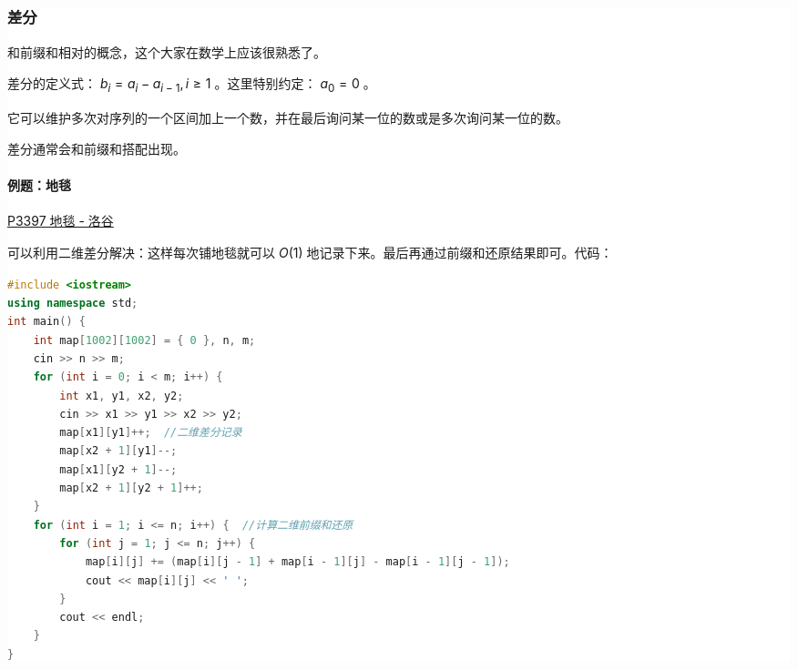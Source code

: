 ### 差分

和前缀和相对的概念，这个大家在数学上应该很熟悉了。

差分的定义式： $b_i=a_i-a_{i-1},i\ge 1$ 。这里特别约定： $a_0=0$ 。

它可以维护多次对序列的一个区间加上一个数，并在最后询问某一位的数或是多次询问某一位的数。

差分通常会和前缀和搭配出现。

#### 例题：地毯

[P3397 地毯 - 洛谷](https://www.luogu.com.cn/problem/P3397)

可以利用二维差分解决：这样每次铺地毯就可以 $O(1)$ 地记录下来。最后再通过前缀和还原结果即可。代码：

```cpp
#include <iostream>
using namespace std;
int main() {
	int map[1002][1002] = { 0 }, n, m;
	cin >> n >> m;
	for (int i = 0; i < m; i++) {
		int x1, y1, x2, y2;
		cin >> x1 >> y1 >> x2 >> y2;
		map[x1][y1]++;	//二维差分记录
		map[x2 + 1][y1]--;
		map[x1][y2 + 1]--;
		map[x2 + 1][y2 + 1]++;
	}
	for (int i = 1; i <= n; i++) {	//计算二维前缀和还原
		for (int j = 1; j <= n; j++) {
			map[i][j] += (map[i][j - 1] + map[i - 1][j] - map[i - 1][j - 1]);
			cout << map[i][j] << ' ';
		}
		cout << endl;
	}
}
```
